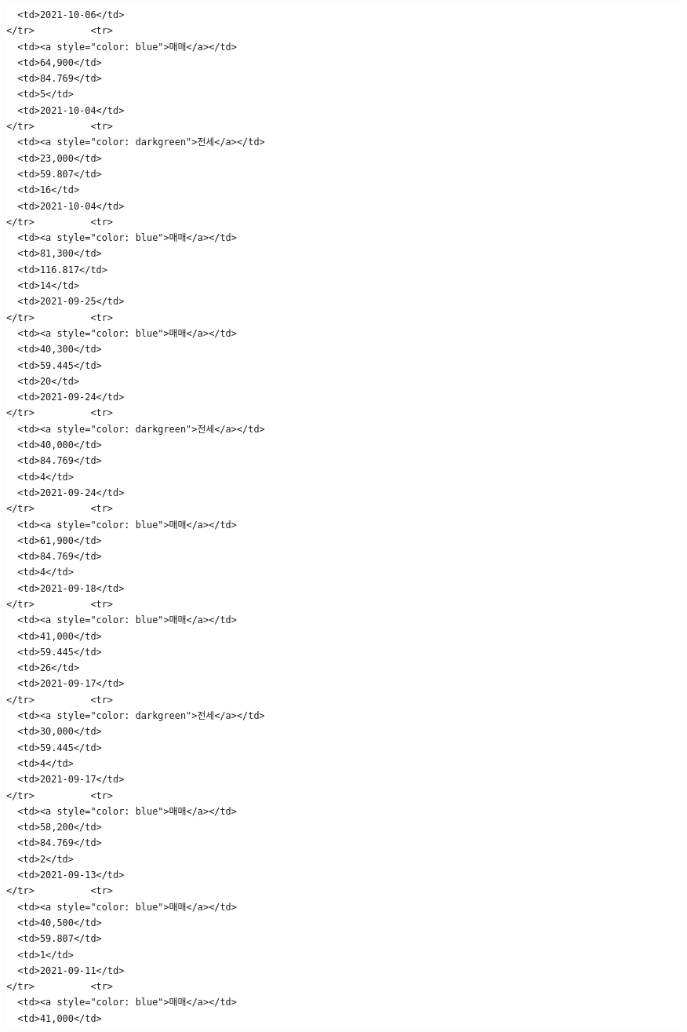       <td>2021-10-06</td>
    </tr>          <tr>
      <td><a style="color: blue">매매</a></td>
      <td>64,900</td>
      <td>84.769</td>
      <td>5</td>
      <td>2021-10-04</td>
    </tr>          <tr>
      <td><a style="color: darkgreen">전세</a></td>
      <td>23,000</td>
      <td>59.807</td>
      <td>16</td>
      <td>2021-10-04</td>
    </tr>          <tr>
      <td><a style="color: blue">매매</a></td>
      <td>81,300</td>
      <td>116.817</td>
      <td>14</td>
      <td>2021-09-25</td>
    </tr>          <tr>
      <td><a style="color: blue">매매</a></td>
      <td>40,300</td>
      <td>59.445</td>
      <td>20</td>
      <td>2021-09-24</td>
    </tr>          <tr>
      <td><a style="color: darkgreen">전세</a></td>
      <td>40,000</td>
      <td>84.769</td>
      <td>4</td>
      <td>2021-09-24</td>
    </tr>          <tr>
      <td><a style="color: blue">매매</a></td>
      <td>61,900</td>
      <td>84.769</td>
      <td>4</td>
      <td>2021-09-18</td>
    </tr>          <tr>
      <td><a style="color: blue">매매</a></td>
      <td>41,000</td>
      <td>59.445</td>
      <td>26</td>
      <td>2021-09-17</td>
    </tr>          <tr>
      <td><a style="color: darkgreen">전세</a></td>
      <td>30,000</td>
      <td>59.445</td>
      <td>4</td>
      <td>2021-09-17</td>
    </tr>          <tr>
      <td><a style="color: blue">매매</a></td>
      <td>58,200</td>
      <td>84.769</td>
      <td>2</td>
      <td>2021-09-13</td>
    </tr>          <tr>
      <td><a style="color: blue">매매</a></td>
      <td>40,500</td>
      <td>59.807</td>
      <td>1</td>
      <td>2021-09-11</td>
    </tr>          <tr>
      <td><a style="color: blue">매매</a></td>
      <td>41,000</td>